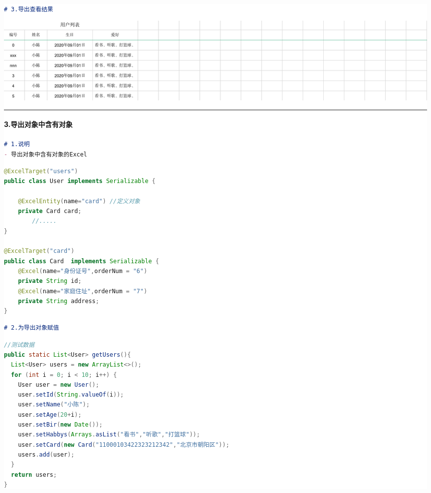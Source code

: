 ```markdown
# 3.导出查看结果
```

![image-20200901161337362](EasyPOI.assets/image-20200901161337362.png)

----

#### 3.导出对象中含有对象

```markdown
# 1.说明
- 导出对象中含有对象的Excel
```

```java
@ExcelTarget("users")
public class User implements Serializable {

    @ExcelEntity(name="card") //定义对象
    private Card card;
		//.....
}

@ExcelTarget("card")
public class Card  implements Serializable {
    @Excel(name="身份证号",orderNum = "6")
    private String id;
    @Excel(name="家庭住址",orderNum = "7")
    private String address;
}
```

```markdown
# 2.为导出对象赋值
```

```java
//测试数据
public static List<User> getUsers(){
  List<User> users = new ArrayList<>();
  for (int i = 0; i < 10; i++) {
    User user = new User();
    user.setId(String.valueOf(i));
    user.setName("小陈");
    user.setAge(20+i);
    user.setBir(new Date());
    user.setHabbys(Arrays.asList("看书","听歌","打篮球"));
    user.setCard(new Card("11000103422323212342","北京市朝阳区"));
    users.add(user);
  }
  return users;
}
```
